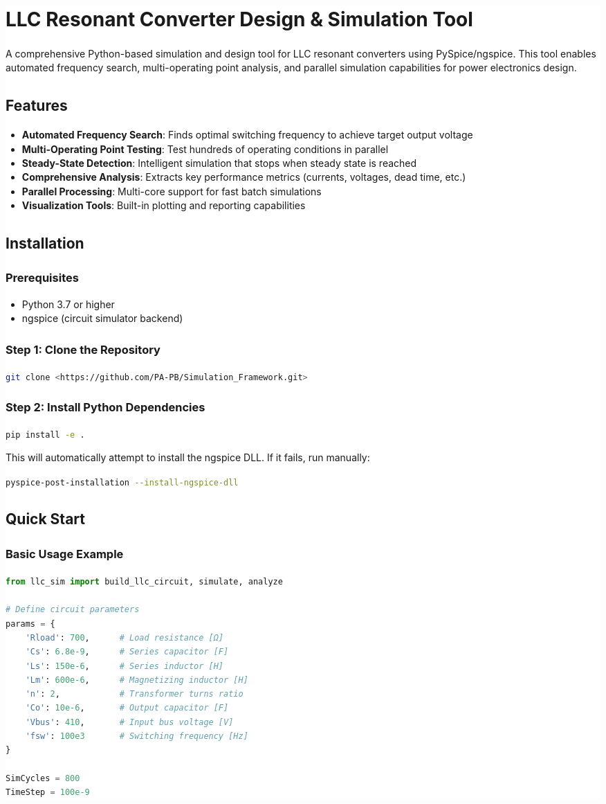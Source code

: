 # LLC Resonant Converter Design & Simulation Tool

A comprehensive Python-based simulation and design tool for LLC resonant converters using PySpice/ngspice. This tool enables automated frequency search, multi-operating point analysis, and parallel simulation capabilities for power electronics design.

## Features

- **Automated Frequency Search**: Finds optimal switching frequency to achieve target output voltage
- **Multi-Operating Point Testing**: Test hundreds of operating conditions in parallel
- **Steady-State Detection**: Intelligent simulation that stops when steady state is reached
- **Comprehensive Analysis**: Extracts key performance metrics (currents, voltages, dead time, etc.)
- **Parallel Processing**: Multi-core support for fast batch simulations
- **Visualization Tools**: Built-in plotting and reporting capabilities

## Installation

### Prerequisites

- Python 3.7 or higher
- ngspice (circuit simulator backend)

### Step 1: Clone the Repository

```bash
git clone <https://github.com/PA-PB/Simulation_Framework.git>
```

### Step 2: Install Python Dependencies

```bash
pip install -e .
```

This will automatically attempt to install the ngspice DLL. If it fails, run manually:

```bash
pyspice-post-installation --install-ngspice-dll
```


## Quick Start

### Basic Usage Example

```python
from llc_sim import build_llc_circuit, simulate, analyze

# Define circuit parameters
params = {
    'Rload': 700,      # Load resistance [Ω]
    'Cs': 6.8e-9,      # Series capacitor [F]
    'Ls': 150e-6,      # Series inductor [H]
    'Lm': 600e-6,      # Magnetizing inductor [H]
    'n': 2,            # Transformer turns ratio
    'Co': 10e-6,       # Output capacitor [F]
    'Vbus': 410,       # Input bus voltage [V]
    'fsw': 100e3       # Switching frequency [Hz]
}

SimCycles = 800
TimeStep = 100e-9
```